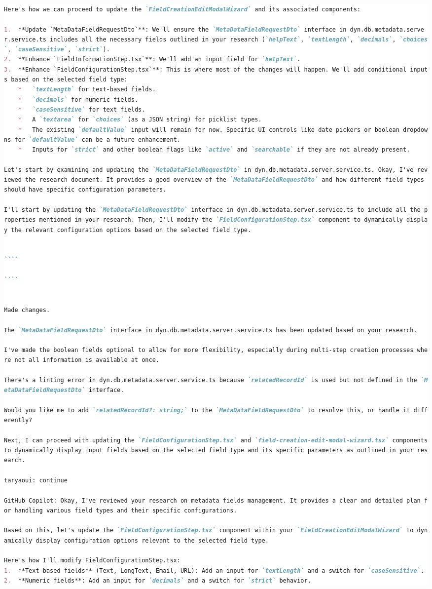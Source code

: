 ```````markdown
Here's how we can proceed to update the `FieldCreationEditModalWizard` and its associated components:

1.  **Update `MetaDataFieldRequestDto`**: We'll ensure the `MetaDataFieldRequestDto` interface in dyn.db.metadata.server.service.ts includes all the necessary fields outlined in your research (`helpText`, `textLength`, `decimals`, `choices`, `caseSensitive`, `strict`).
2.  **Enhance `FieldInformationStep.tsx`**: We'll add an input field for `helpText`.
3.  **Enhance `FieldConfigurationStep.tsx`**: This is where most of the changes will happen. We'll add conditional inputs based on the selected field type:
    *   `textLength` for text-based fields.
    *   `decimals` for numeric fields.
    *   `caseSensitive` for text fields.
    *   A `textarea` for `choices` (as a JSON string) for picklist types.
    *   The existing `defaultValue` input will remain for now. Specific UI controls like date pickers or boolean dropdowns for `defaultValue` can be a future enhancement.
    *   Inputs for `strict` and other boolean flags like `active` and `searchable` if they are not already present.

Let's start by examining and updating the `MetaDataFieldRequestDto` in dyn.db.metadata.server.service.ts. Okay, I've reviewed the research document. It provides a good overview of the `MetaDataFieldRequestDto` and how different field types should have specific configuration parameters.

I'll start by updating the `MetaDataFieldRequestDto` interface in dyn.db.metadata.server.service.ts to include all the properties mentioned in your research. Then, I'll modify the `FieldConfigurationStep.tsx` component to dynamically display the relevant configuration options based on the selected field type.

 
````

````


Made changes.

The `MetaDataFieldRequestDto` interface in dyn.db.metadata.server.service.ts has been updated based on your research.

I've made the boolean fields optional to allow for more flexibility, especially during multi-step creation processes where not all information is available at once.

There's a linting error in dyn.db.metadata.server.service.ts because `relatedRecordId` is used but not defined in the `MetaDataFieldRequestDto` interface.

Would you like me to add `relatedRecordId?: string;` to the `MetaDataFieldRequestDto` to resolve this, or handle it differently?

Next, I can proceed with updating the `FieldConfigurationStep.tsx` and `field-creation-edit-modal-wizard.tsx` components to dynamically display input fields based on the selected field type and its specific parameters as outlined in your research.

taryaoui: continue

GitHub Copilot: Okay, I've reviewed your research on metadata fields management. It provides a clear and detailed plan for handling various field types and their specific configurations.

Based on this, let's update the `FieldConfigurationStep.tsx` component within your `FieldCreationEditModalWizard` to dynamically display configuration options relevant to the selected field type.

Here's how I'll modify FieldConfigurationStep.tsx:
1.  **Text-based fields** (Text, LongText, Email, URL): Add an input for `textLength` and a switch for `caseSensitive`.
2.  **Numeric fields**: Add an input for `decimals` and a switch for `strict` behavior.
```````